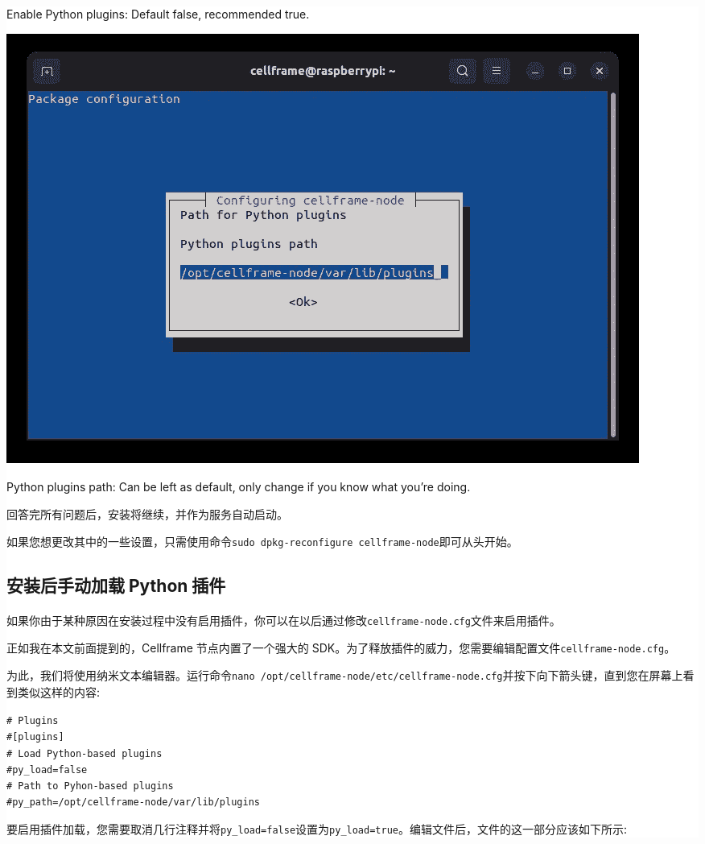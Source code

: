 Enable Python plugins: Default false, recommended true.

![](img/389e49f611477c91e4a1d2ea6ed44989.png)

Python plugins path: Can be left as default, only change if you know what you’re doing.

回答完所有问题后，安装将继续，并作为服务自动启动。

如果您想更改其中的一些设置，只需使用命令`sudo dpkg-reconfigure cellframe-node`即可从头开始。

## 安装后手动加载 Python 插件

如果你由于某种原因在安装过程中没有启用插件，你可以在以后通过修改`cellframe-node.cfg`文件来启用插件。

正如我在本文前面提到的，Cellframe 节点内置了一个强大的 SDK。为了释放插件的威力，您需要编辑配置文件`cellframe-node.cfg`。

为此，我们将使用纳米文本编辑器。运行命令`nano /opt/cellframe-node/etc/cellframe-node.cfg`并按下向下箭头键，直到您在屏幕上看到类似这样的内容:

```
# Plugins
#[plugins]
# Load Python-based plugins
#py_load=false   
# Path to Pyhon-based plugins
#py_path=/opt/cellframe-node/var/lib/plugins
```

要启用插件加载，您需要取消几行注释并将`py_load=false`设置为`py_load=true`。编辑文件后，文件的这一部分应该如下所示:
